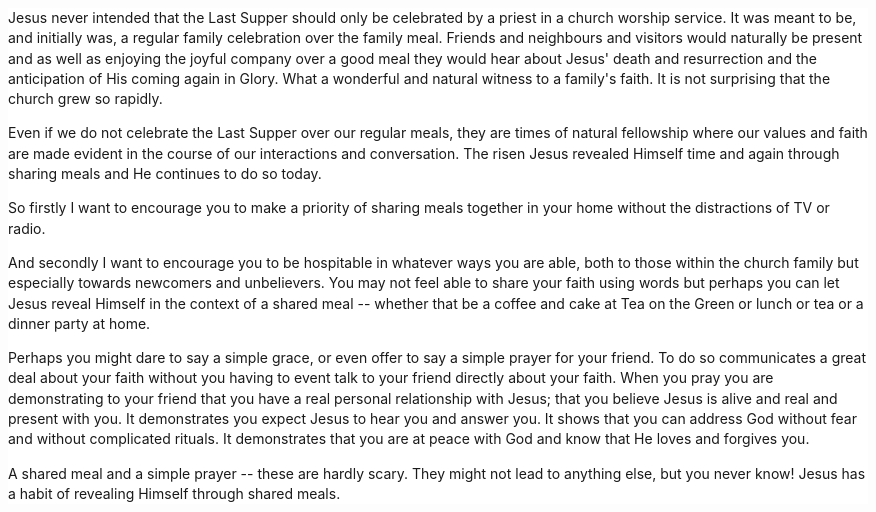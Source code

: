 Jesus never intended that the Last Supper should only be celebrated by a
priest in a church worship service. It was meant to be, and initially
was, a regular family celebration over the family meal. Friends and
neighbours and visitors would naturally be present and as well as
enjoying the joyful company over a good meal they would hear about
Jesus' death and resurrection and the anticipation of His coming again
in Glory. What a wonderful and natural witness to a family's faith. It
is not surprising that the church grew so rapidly.

Even if we do not celebrate the Last Supper over our regular meals, they
are times of natural fellowship where our values and faith are made
evident in the course of our interactions and conversation. The risen
Jesus revealed Himself time and again through sharing meals and He
continues to do so today.

So firstly I want to encourage you to make a priority of sharing meals
together in your home without the distractions of TV or radio.

And secondly I want to encourage you to be hospitable in whatever ways
you are able, both to those within the church family but especially
towards newcomers and unbelievers. You may not feel able to share your
faith using words but perhaps you can let Jesus reveal Himself in the
context of a shared meal -- whether that be a coffee and cake at Tea on
the Green or lunch or tea or a dinner party at home.

Perhaps you might dare to say a simple grace, or even offer to say a
simple prayer for your friend. To do so communicates a great deal about
your faith without you having to event talk to your friend directly
about your faith. When you pray you are demonstrating to your friend
that you have a real personal relationship with Jesus; that you believe
Jesus is alive and real and present with you. It demonstrates you expect
Jesus to hear you and answer you. It shows that you can address God
without fear and without complicated rituals. It demonstrates that you
are at peace with God and know that He loves and forgives you.

A shared meal and a simple prayer -- these are hardly scary. They might
not lead to anything else, but you never know! Jesus has a habit of
revealing Himself through shared meals.
